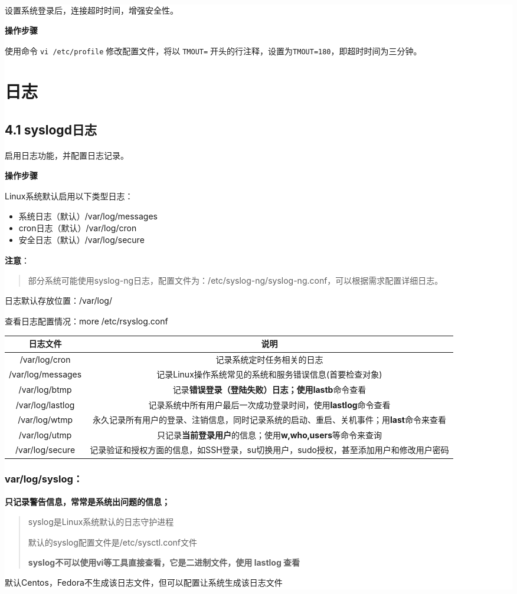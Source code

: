 设置系统登录后，连接超时时间，增强安全性。

**操作步骤**

使用命令 `vi /etc/profile` 修改配置文件，将以 `TMOUT=` 开头的行注释，设置为`TMOUT=180`，即超时时间为三分钟。

# 日志

## 4.1 syslogd日志

启用日志功能，并配置日志记录。

**操作步骤**

Linux系统默认启用以下类型日志：

- 系统日志（默认）/var/log/messages
- cron日志（默认）/var/log/cron
- 安全日志（默认）/var/log/secure

**注意**：

> 部分系统可能使用syslog-ng日志，配置文件为：/etc/syslog-ng/syslog-ng.conf，可以根据需求配置详细日志。
>

日志默认存放位置：/var/log/

查看日志配置情况：more /etc/rsyslog.conf

|     日志文件      |                             说明                             |
| :---------------: | :----------------------------------------------------------: |
|   /var/log/cron   |                  记录系统定时任务相关的日志                  |
| /var/log/messages |   记录Linux操作系统常见的系统和服务错误信息(首要检查对象)    |
|   /var/log/btmp   |   记录**错误登录（登陆失败）**日志；使用**lastb**命令查看    |
| /var/log/lastlog  | 记录系统中所有用户最后一次成功登录时间，使用**lastlog**命令查看 |
|   /var/log/wtmp   | 永久记录所有用户的登录、注销信息，同时记录系统的启动、重启、关机事件；用**last**命令来查看 |
|   /var/log/utmp   | 只记录**当前登录用户**的信息；使用**w,who,users**等命令来查询 |
|  /var/log/secure  | 记录验证和授权方面的信息，如SSH登录，su切换用户，sudo授权，甚至添加用户和修改用户密码 |

### var/log/syslog：

**只记录警告信息，常常是系统出问题的信息；**

> syslog是Linux系统默认的日志守护进程
>
> 默认的syslog配置文件是/etc/sysctl.conf文件
>
> **syslog不可以使用vi等工具直接查看，它是二进制文件，使用 lastlog 查看**

默认Centos，Fedora不生成该日志文件，但可以配置让系统生成该日志文件
